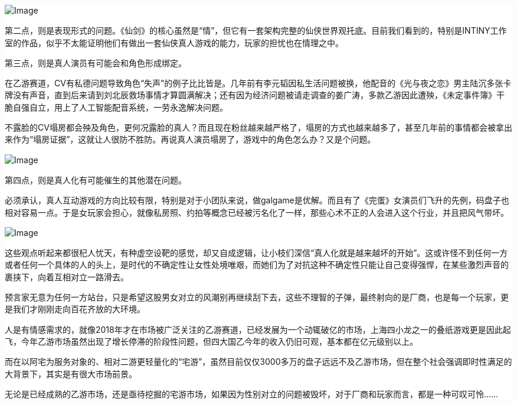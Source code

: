 ![Image](https://p3-sign.toutiaoimg.com/tos-cn-i-6w9my0ksvp/dde9fb988e634adfa5a6047d71afcadd~noop.image?_iz=58558&from=article.pc_detail&lk3s=953192f4&x-expires=1701000859&x-signature=KSaiIntLBY0%2F3L0HsFIueJQ2Fns%3D)

第二点，则是表现形式的问题。《仙剑》的核心虽然是“情”，但它有一套架构完整的仙侠世界观托底。目前我们看到的，特别是INTINY工作室的作品，似乎不太能证明他们有做出一套仙侠真人游戏的能力，玩家的担忧也在情理之中。

第三点，则是真人演员有可能会和角色形成绑定。

在乙游赛道，CV有私德问题导致角色“失声”的例子比比皆是。几年前有李元韬因私生活问题被换，他配音的《光与夜之恋》男主陆沉多张卡牌没有声音，直到后来请到刘北辰救场事情才算圆满解决；还有因为经济问题被请走调查的姜广涛，多款乙游因此遭殃，《未定事件簿》干脆自强自立，用上了人工智能配音系统，一劳永逸解决问题。

不露脸的CV塌房都会殃及角色，更何况露脸的真人？而且现在粉丝越来越严格了，塌房的方式也越来越多了，甚至几年前的事情都会被拿出来作为“塌房证据”，这就让人很防不胜防。再说真人演员塌房了，游戏中的角色怎么办？又是个问题。

![Image](https://p3-sign.toutiaoimg.com/tos-cn-i-6w9my0ksvp/3589cd7d94db48d083c6a5a085053387~noop.image?_iz=58558&from=article.pc_detail&lk3s=953192f4&x-expires=1701000859&x-signature=67TFiZdHwncOF95Xv24ppJhobp0%3D)

第四点，则是真人化有可能催生的其他潜在问题。

必须承认，真人互动游戏的方向比较有限，特别是对于小团队来说，做galgame是优解。而且有了《完蛋》女演员们飞升的先例，码盘子也相对容易一点。于是女玩家会担心，就像私房照、约拍等概念已经被污名化了一样，那些心术不正的人会进入这个行业，并且把风气带坏。

![Image](https://p3-sign.toutiaoimg.com/tos-cn-i-6w9my0ksvp/6d02f5e1da7f485780de7d14bacf53e6~noop.image?_iz=58558&from=article.pc_detail&lk3s=953192f4&x-expires=1701000859&x-signature=gxU%2BtIMvbGENREse27nQbumeIiA%3D)

这些观点听起来都很杞人忧天，有种虚空设靶的感觉，却又自成逻辑，让小枝们深信“真人化就是越来越坏的开始”。这或许怪不到任何一方或者任何一个具体的人的头上，是时代的不确定性让女性处境唯艰，而她们为了对抗这种不确定性只能让自己变得强悍，在某些激烈声音的裹挟下，向着互相对立一路滑去。

预言家无意为任何一方站台，只是希望这股男女对立的风潮别再继续刮下去，这些不理智的子弹，最终射向的是厂商，也是每一个玩家，更是我们才刚刚走向百花齐放的大环境。

人是有情感需求的，就像2018年才在市场被广泛关注的乙游赛道，已经发展为一个动辄破亿的市场，上海四小龙之一的叠纸游戏更是因此起飞，今年乙游市场虽然出现了增长停滞的阶段性问题，但四大国乙今年的收入仍旧可观，基本都在亿元级别以上。

而在以阿宅为服务对象的、相对二游更轻量化的“宅游”，虽然目前仅仅3000多万的盘子远远不及乙游市场，但在整个社会强调即时性满足的大背景下，其实是有很大市场前景。

无论是已经成熟的乙游市场，还是亟待挖掘的宅游市场，如果因为性别对立的问题被毁坏，对于厂商和玩家而言，都是一种可叹可怜……

